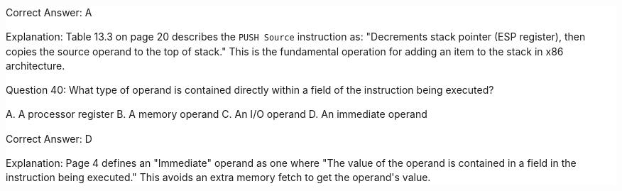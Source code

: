 Correct Answer: A

Explanation: Table 13.3 on page 20 describes the `PUSH Source` instruction as: "Decrements stack pointer (ESP register), then copies the source operand to the top of stack." This is the fundamental operation for adding an item to the stack in x86 architecture.

Question 40: What type of operand is contained directly within a field of the instruction being executed?

A. A processor register
B. A memory operand
C. An I/O operand
D. An immediate operand

Correct Answer: D

Explanation: Page 4 defines an "Immediate" operand as one where "The value of the operand is contained in a field in the instruction being executed." This avoids an extra memory fetch to get the operand's value.